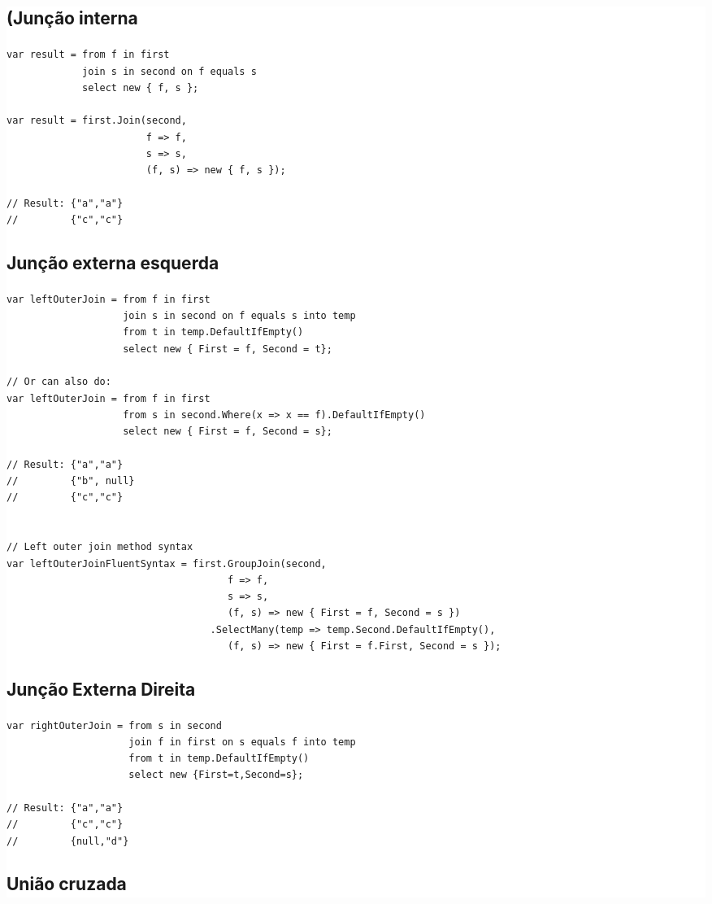 ## (Junção interna

    var result = from f in first
                 join s in second on f equals s
                 select new { f, s };

    var result = first.Join(second, 
                            f => f, 
                            s => s,
                            (f, s) => new { f, s });

    // Result: {"a","a"}
    //         {"c","c"}

## Junção externa esquerda
    var leftOuterJoin = from f in first
                        join s in second on f equals s into temp
                        from t in temp.DefaultIfEmpty()
                        select new { First = f, Second = t};

    // Or can also do:
    var leftOuterJoin = from f in first
                        from s in second.Where(x => x == f).DefaultIfEmpty()
                        select new { First = f, Second = s};

    // Result: {"a","a"}
    //         {"b", null}  
    //         {"c","c"}  


    // Left outer join method syntax
    var leftOuterJoinFluentSyntax = first.GroupJoin(second,
                                          f => f,
                                          s => s,
                                          (f, s) => new { First = f, Second = s })
                                       .SelectMany(temp => temp.Second.DefaultIfEmpty(),
                                          (f, s) => new { First = f.First, Second = s });




## Junção Externa Direita
    var rightOuterJoin = from s in second
                         join f in first on s equals f into temp
                         from t in temp.DefaultIfEmpty()
                         select new {First=t,Second=s};

    // Result: {"a","a"}
    //         {"c","c"}  
    //         {null,"d"}  


## União cruzada
